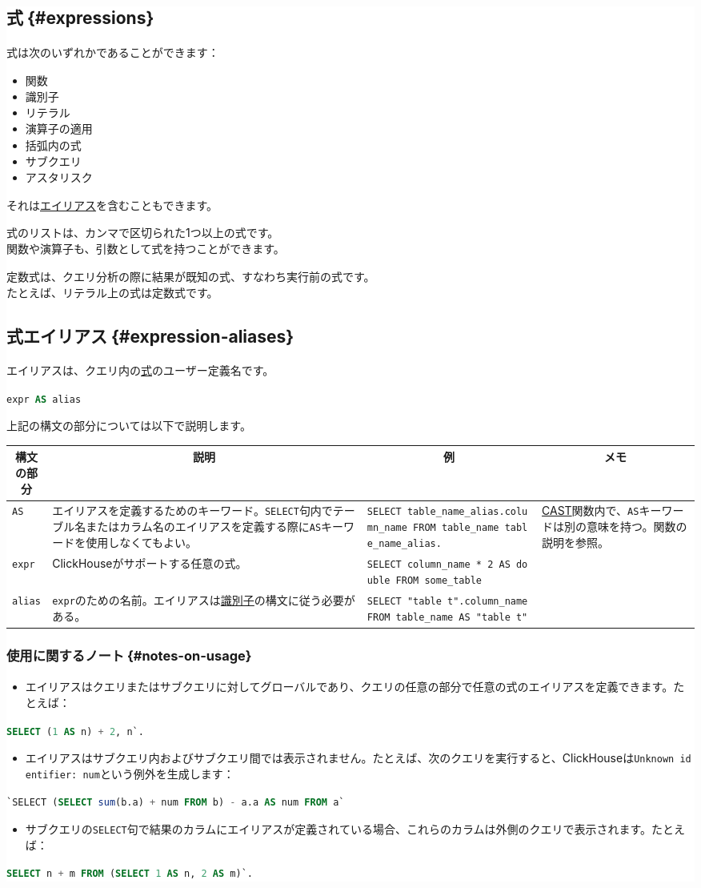 ## 式 {#expressions}

式は次のいずれかであることができます：
- 関数
- 識別子
- リテラル
- 演算子の適用
- 括弧内の式
- サブクエリ
- アスタリスク

それは[エイリアス](#expression-aliases)を含むこともできます。

式のリストは、カンマで区切られた1つ以上の式です。  
関数や演算子も、引数として式を持つことができます。

定数式は、クエリ分析の際に結果が既知の式、すなわち実行前の式です。  
たとえば、リテラル上の式は定数式です。

## 式エイリアス {#expression-aliases}

エイリアスは、クエリ内の[式](#expressions)のユーザー定義名です。

```sql
expr AS alias
```

上記の構文の部分については以下で説明します。

| 構文の部分  | 説明                                                                                                                                  | 例                                                                  | メモ                                                                                                                                         |
|-------------|---------------------------------------------------------------------------------------------------------------------------------------|---------------------------------------------------------------------|---------------------------------------------------------------------------------------------------------------------------------------------|
| `AS`        | エイリアスを定義するためのキーワード。`SELECT`句内でテーブル名またはカラム名のエイリアスを定義する際に`AS`キーワードを使用しなくてもよい。 | `SELECT table_name_alias.column_name FROM table_name table_name_alias.` | [CAST](/sql-reference/functions/type-conversion-functions#cast)関数内で、`AS`キーワードは別の意味を持つ。関数の説明を参照。         |
| `expr`      | ClickHouseがサポートする任意の式。                                                                                                    | `SELECT column_name * 2 AS double FROM some_table`                  |                                                                                                                                             |
| `alias`     | `expr`のための名前。エイリアスは[識別子](#identifiers)の構文に従う必要がある。                                                                | `SELECT "table t".column_name FROM table_name AS "table t"`         |                                                                                                                                             |

### 使用に関するノート {#notes-on-usage}

- エイリアスはクエリまたはサブクエリに対してグローバルであり、クエリの任意の部分で任意の式のエイリアスを定義できます。たとえば：

```sql
SELECT (1 AS n) + 2, n`.
```

- エイリアスはサブクエリ内およびサブクエリ間では表示されません。たとえば、次のクエリを実行すると、ClickHouseは`Unknown identifier: num`という例外を生成します：

```sql
`SELECT (SELECT sum(b.a) + num FROM b) - a.a AS num FROM a`
```

- サブクエリの`SELECT`句で結果のカラムにエイリアスが定義されている場合、これらのカラムは外側のクエリで表示されます。たとえば：

```sql
SELECT n + m FROM (SELECT 1 AS n, 2 AS m)`.
```
